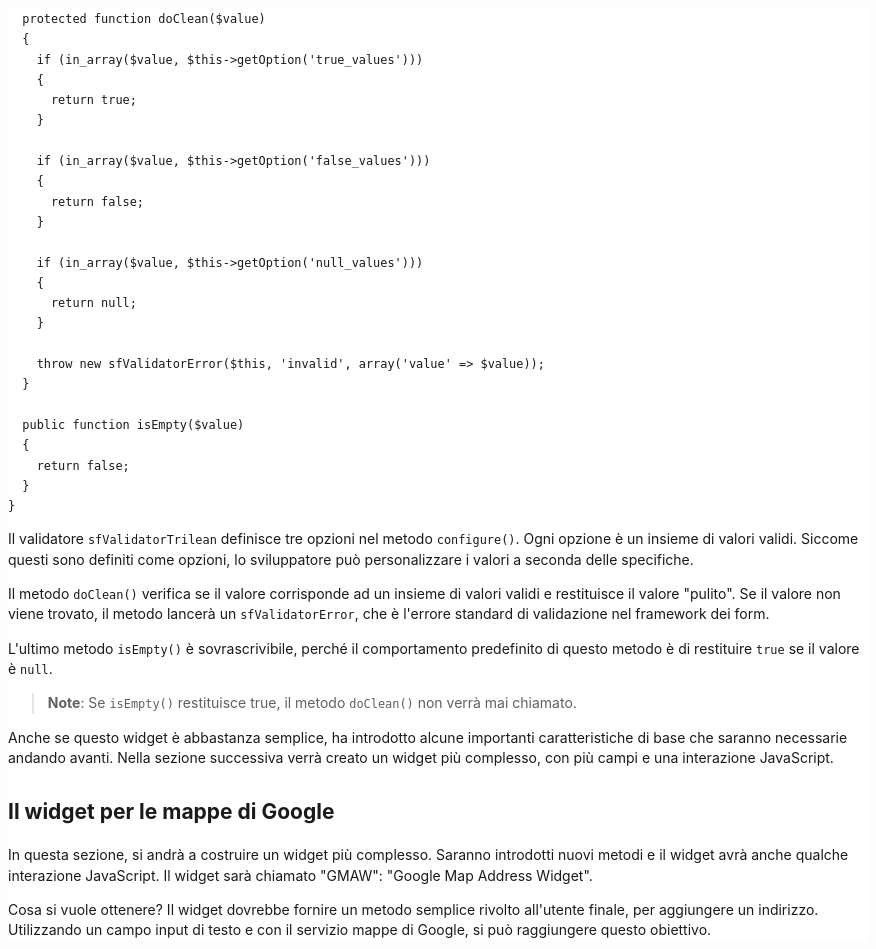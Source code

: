       protected function doClean($value)
      {
        if (in_array($value, $this->getOption('true_values')))
        {
          return true;
        }

        if (in_array($value, $this->getOption('false_values')))
        {
          return false;
        }

        if (in_array($value, $this->getOption('null_values')))
        {
          return null;
        }

        throw new sfValidatorError($this, 'invalid', array('value' => $value));
      }

      public function isEmpty($value)
      {
        return false;
      }
    }

Il validatore `sfValidatorTrilean` definisce tre opzioni nel metodo `configure()`.
Ogni opzione è un insieme di valori validi. Siccome questi sono definiti come
opzioni, lo sviluppatore può personalizzare i valori a seconda delle specifiche.

Il metodo `doClean()` verifica se il valore corrisponde ad un insieme di valori
validi e restituisce il valore "pulito". Se il valore non viene trovato, il metodo
lancerà un `sfValidatorError`, che è l'errore standard di validazione nel
framework dei form.

L'ultimo metodo `isEmpty()` è sovrascrivibile, perché il comportamento predefinito
di questo metodo è di restituire `true` se il valore è `null`.

>**Note**:
> Se `isEmpty()` restituisce true, il metodo `doClean()` non verrà mai chiamato.

Anche se questo widget è abbastanza semplice, ha introdotto alcune importanti
caratteristiche di base che saranno necessarie andando avanti. Nella sezione
successiva verrà creato un widget più complesso, con più campi e una interazione
JavaScript.

Il widget per le mappe di Google
--------------------------------

In questa sezione, si andrà a costruire un widget più complesso. Saranno
introdotti nuovi metodi e il widget avrà anche qualche interazione JavaScript.
Il widget sarà chiamato "GMAW": "Google Map Address Widget".

Cosa si vuole ottenere? Il widget dovrebbe fornire un metodo semplice rivolto
all'utente finale, per aggiungere un indirizzo. Utilizzando un campo input di testo
e con il servizio mappe di Google, si può raggiungere questo obiettivo.
